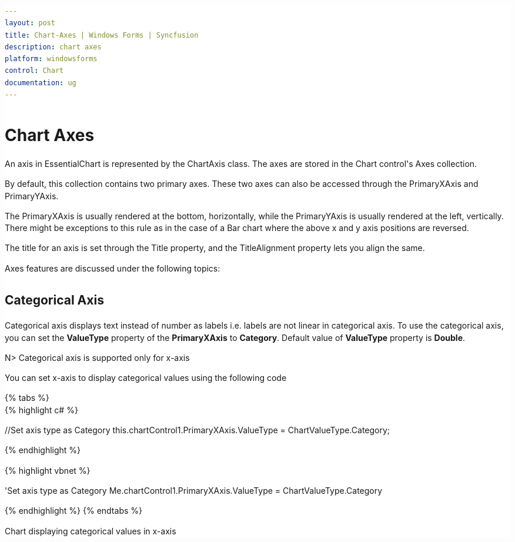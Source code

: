 ```yaml
---
layout: post
title: Chart-Axes | Windows Forms | Syncfusion
description: chart axes
platform: windowsforms
control: Chart
documentation: ug
---
```


# Chart Axes

An axis in EssentialChart is represented by the ChartAxis class. The axes are stored in the Chart control's Axes collection.

By default, this collection contains two primary axes. These two axes can also be accessed through the PrimaryXAxis and PrimaryYAxis.

The PrimaryXAxis is usually rendered at the bottom, horizontally, while the PrimaryYAxis is usually rendered at the left, vertically. There might be exceptions to this rule as in the case of a Bar chart where the above x and y axis positions are reversed.

The title for an axis is set through the Title property, and the TitleAlignment property lets you align the same.

Axes features are discussed under the following topics:

## Categorical Axis

Categorical axis displays text instead of number as labels i.e. labels are not linear in categorical axis. To use the categorical axis, you can set the **ValueType** property of the **PrimaryXAxis** to **Category**. Default value of **ValueType** property is **Double**.

N> Categorical axis is supported only for x-axis

You can set x-axis to display categorical values using the following code

{% tabs %}  
{% highlight c# %}

//Set axis type as Category
this.chartControl1.PrimaryXAxis.ValueType = ChartValueType.Category;

{% endhighlight %}

{% highlight vbnet %}

'Set axis type as Category
Me.chartControl1.PrimaryXAxis.ValueType = ChartValueType.Category

{% endhighlight %}
{% endtabs %}

Chart displaying categorical values in x-axis
